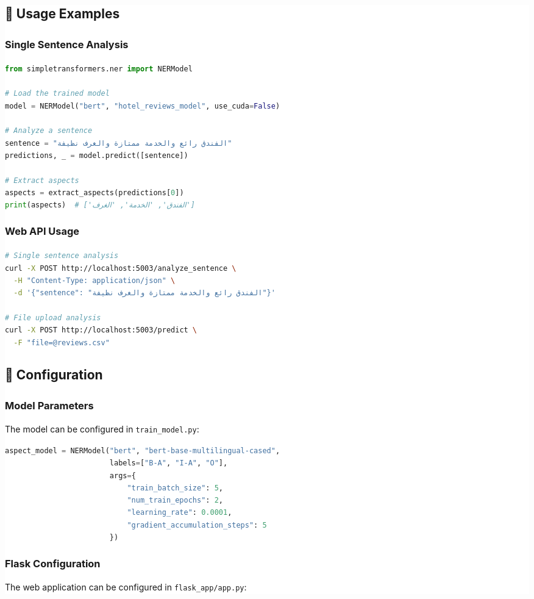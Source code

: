 ## 🎯 Usage Examples

### Single Sentence Analysis

```python
from simpletransformers.ner import NERModel

# Load the trained model
model = NERModel("bert", "hotel_reviews_model", use_cuda=False)

# Analyze a sentence
sentence = "الفندق رائع والخدمة ممتازة والغرف نظيفة"
predictions, _ = model.predict([sentence])

# Extract aspects
aspects = extract_aspects(predictions[0])
print(aspects)  # ['الفندق', 'الخدمة', 'الغرف']
```

### Web API Usage

```bash
# Single sentence analysis
curl -X POST http://localhost:5003/analyze_sentence \
  -H "Content-Type: application/json" \
  -d '{"sentence": "الفندق رائع والخدمة ممتازة والغرف نظيفة"}'

# File upload analysis
curl -X POST http://localhost:5003/predict \
  -F "file=@reviews.csv"
```

## 🔧 Configuration

### Model Parameters

The model can be configured in `train_model.py`:

```python
aspect_model = NERModel("bert", "bert-base-multilingual-cased",
                        labels=["B-A", "I-A", "O"],
                        args={
                            "train_batch_size": 5,
                            "num_train_epochs": 2,
                            "learning_rate": 0.0001,
                            "gradient_accumulation_steps": 5
                        })
```

### Flask Configuration

The web application can be configured in `flask_app/app.py`:
